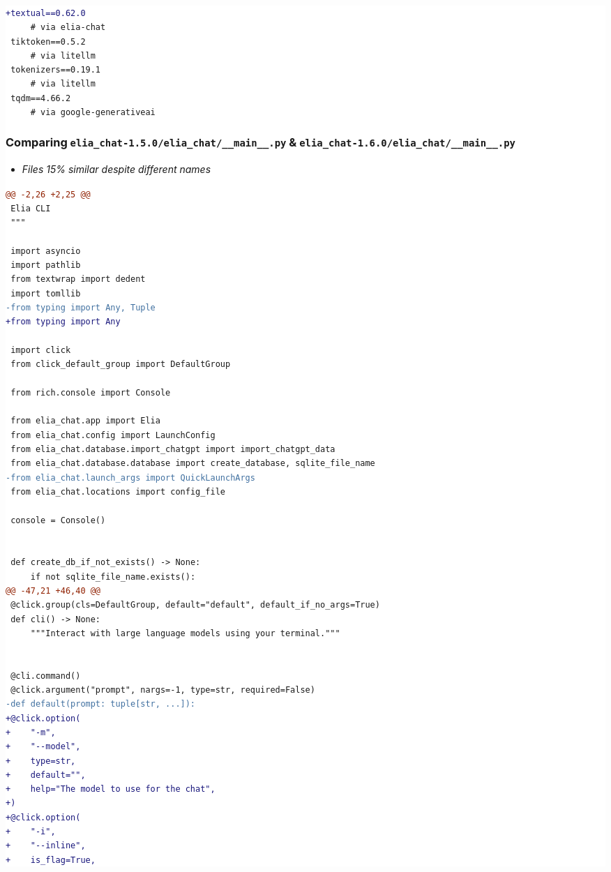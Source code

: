 ```diff
+textual==0.62.0
     # via elia-chat
 tiktoken==0.5.2
     # via litellm
 tokenizers==0.19.1
     # via litellm
 tqdm==4.66.2
     # via google-generativeai
```

### Comparing `elia_chat-1.5.0/elia_chat/__main__.py` & `elia_chat-1.6.0/elia_chat/__main__.py`

 * *Files 15% similar despite different names*

```diff
@@ -2,26 +2,25 @@
 Elia CLI
 """
 
 import asyncio
 import pathlib
 from textwrap import dedent
 import tomllib
-from typing import Any, Tuple
+from typing import Any
 
 import click
 from click_default_group import DefaultGroup
 
 from rich.console import Console
 
 from elia_chat.app import Elia
 from elia_chat.config import LaunchConfig
 from elia_chat.database.import_chatgpt import import_chatgpt_data
 from elia_chat.database.database import create_database, sqlite_file_name
-from elia_chat.launch_args import QuickLaunchArgs
 from elia_chat.locations import config_file
 
 console = Console()
 
 
 def create_db_if_not_exists() -> None:
     if not sqlite_file_name.exists():
@@ -47,21 +46,40 @@
 @click.group(cls=DefaultGroup, default="default", default_if_no_args=True)
 def cli() -> None:
     """Interact with large language models using your terminal."""
 
 
 @cli.command()
 @click.argument("prompt", nargs=-1, type=str, required=False)
-def default(prompt: tuple[str, ...]):
+@click.option(
+    "-m",
+    "--model",
+    type=str,
+    default="",
+    help="The model to use for the chat",
+)
+@click.option(
+    "-i",
+    "--inline",
+    is_flag=True,
```